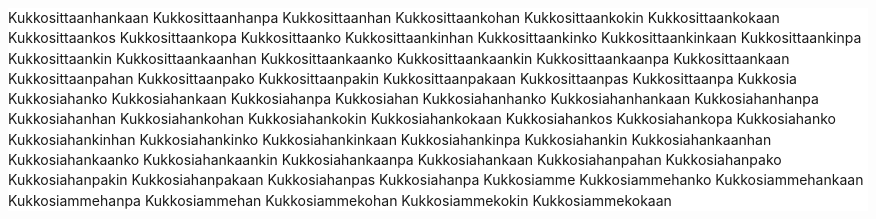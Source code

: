 Kukkosittaanhankaan
Kukkosittaanhanpa
Kukkosittaanhan
Kukkosittaankohan
Kukkosittaankokin
Kukkosittaankokaan
Kukkosittaankos
Kukkosittaankopa
Kukkosittaanko
Kukkosittaankinhan
Kukkosittaankinko
Kukkosittaankinkaan
Kukkosittaankinpa
Kukkosittaankin
Kukkosittaankaanhan
Kukkosittaankaanko
Kukkosittaankaankin
Kukkosittaankaanpa
Kukkosittaankaan
Kukkosittaanpahan
Kukkosittaanpako
Kukkosittaanpakin
Kukkosittaanpakaan
Kukkosittaanpas
Kukkosittaanpa
Kukkosia
Kukkosiahanko
Kukkosiahankaan
Kukkosiahanpa
Kukkosiahan
Kukkosiahanhanko
Kukkosiahanhankaan
Kukkosiahanhanpa
Kukkosiahanhan
Kukkosiahankohan
Kukkosiahankokin
Kukkosiahankokaan
Kukkosiahankos
Kukkosiahankopa
Kukkosiahanko
Kukkosiahankinhan
Kukkosiahankinko
Kukkosiahankinkaan
Kukkosiahankinpa
Kukkosiahankin
Kukkosiahankaanhan
Kukkosiahankaanko
Kukkosiahankaankin
Kukkosiahankaanpa
Kukkosiahankaan
Kukkosiahanpahan
Kukkosiahanpako
Kukkosiahanpakin
Kukkosiahanpakaan
Kukkosiahanpas
Kukkosiahanpa
Kukkosiamme
Kukkosiammehanko
Kukkosiammehankaan
Kukkosiammehanpa
Kukkosiammehan
Kukkosiammekohan
Kukkosiammekokin
Kukkosiammekokaan